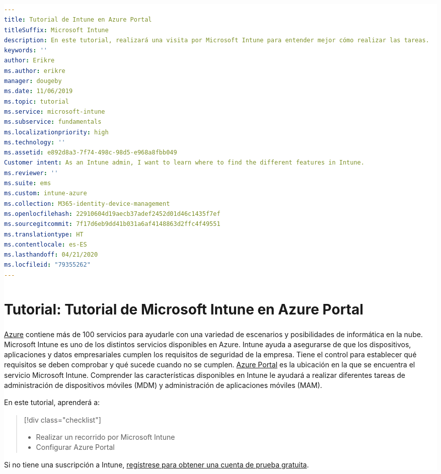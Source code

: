 ```yaml
---
title: Tutorial de Intune en Azure Portal
titleSuffix: Microsoft Intune
description: En este tutorial, realizará una visita por Microsoft Intune para entender mejor cómo realizar las tareas.
keywords: ''
author: Erikre
ms.author: erikre
manager: dougeby
ms.date: 11/06/2019
ms.topic: tutorial
ms.service: microsoft-intune
ms.subservice: fundamentals
ms.localizationpriority: high
ms.technology: ''
ms.assetid: e892d8a3-7f74-498c-98d5-e968a8fbb049
Customer intent: As an Intune admin, I want to learn where to find the different features in Intune.
ms.reviewer: ''
ms.suite: ems
ms.custom: intune-azure
ms.collection: M365-identity-device-management
ms.openlocfilehash: 22910604d19aecb37adef2452d01d46c1435f7ef
ms.sourcegitcommit: 7f17d6eb9dd41b031a6af4148863d2ffc4f49551
ms.translationtype: HT
ms.contentlocale: es-ES
ms.lasthandoff: 04/21/2020
ms.locfileid: "79355262"
---
```

# <a name="tutorial-walkthrough-of-microsoft-intune-in-the-azure-portal"></a>Tutorial: Tutorial de Microsoft Intune en Azure Portal

[Azure](https://docs.microsoft.com/learn/modules/welcome-to-azure) contiene más de 100 servicios para ayudarle con una variedad de escenarios y posibilidades de informática en la nube. Microsoft Intune es uno de los distintos servicios disponibles en Azure. Intune ayuda a asegurarse de que los dispositivos, aplicaciones y datos empresariales cumplen los requisitos de seguridad de la empresa. Tiene el control para establecer qué requisitos se deben comprobar y qué sucede cuando no se cumplen. [Azure Portal](https://portal.azure.com) es la ubicación en la que se encuentra el servicio Microsoft Intune. Comprender las características disponibles en Intune le ayudará a realizar diferentes tareas de administración de dispositivos móviles (MDM) y administración de aplicaciones móviles (MAM).

En este tutorial, aprenderá a:
> [!div class="checklist"]
> * Realizar un recorrido por Microsoft Intune
> * Configurar Azure Portal

Si no tiene una suscripción a Intune, [regístrese para obtener una cuenta de prueba gratuita](free-trial-sign-up.md).
